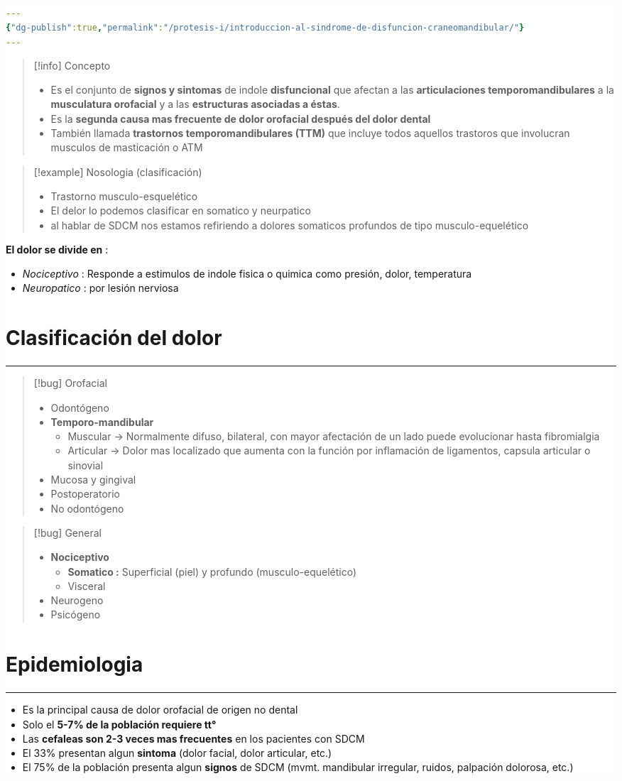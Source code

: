 ```yaml
---
{"dg-publish":true,"permalink":"/protesis-i/introduccion-al-sindrome-de-disfuncion-craneomandibular/"}
---
```



> [!info] Concepto
> - Es el conjunto de **signos y sintomas** de indole **disfuncional** que afectan a las **articulaciones temporomandibulares** a la **musculatura orofacial** y a las **estructuras asociadas a éstas**.
> - Es la **segunda causa mas frecuente de dolor orofacial después del dolor dental**
> - También llamada **trastornos temporomandibulares (TTM)** que incluye todos aquellos trastoros que involucran musculos de masticación o ATM

> [!example] Nosologia (clasificación)
> - Trastorno musculo-esquelético 
> - El delor lo podemos clasificar en somatico y neurpatico
> - al hablar de SDCM nos estamos refiriendo a dolores somaticos profundos de tipo musculo-equelético

**El dolor se divide en** : 
- *Nociceptivo* : Responde a estimulos de indole fisica o quimica como presión, dolor, temperatura
- *Neuropatico* : por lesión nerviosa

# Clasificación del dolor
---


> [!bug] Orofacial
> - Odontógeno
> - **Temporo-mandibular**
> 	- Muscular → Normalmente difuso, bilateral, con mayor afectación de un lado puede evolucionar hasta fibromialgia
> 	- Articular → Dolor mas localizado que aumenta con la función por inflamación de ligamentos, capsula articular o sinovial
> - Mucosa y gingival
> - Postoperatorio
> - No odontógeno

> [!bug] General
> - **Nociceptivo**
> 	- **Somatico :** Superficial (piel) y profundo (musculo-equelético)
> 	- Visceral
> - Neurogeno
> - Psicógeno

# Epidemiologia
---

- Es la principal causa de dolor orofacial de origen no dental
- Solo el **5-7% de la población requiere tt°**
- Las **cefaleas son 2-3 veces mas frecuentes** en los pacientes con SDCM
- El 33% presentan algun **sintoma** (dolor facial, dolor articular, etc.)
- El 75% de la población presenta algun **signos** de SDCM (mvmt. mandibular irregular, ruidos, palpación dolorosa, etc.)
